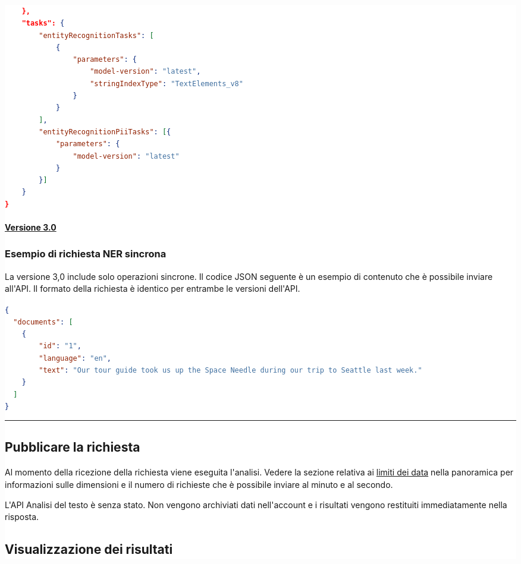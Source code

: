 ```json
    },
    "tasks": {
        "entityRecognitionTasks": [
            {
                "parameters": {
                    "model-version": "latest",
                    "stringIndexType": "TextElements_v8"
                }
            }
        ],
        "entityRecognitionPiiTasks": [{
            "parameters": {
                "model-version": "latest"
            }
        }]
    }
}
```

#### <a name="version-30"></a>[Versione 3.0](#tab/version-3)

### <a name="example-synchronous-ner-request"></a>Esempio di richiesta NER sincrona 

La versione 3,0 include solo operazioni sincrone. Il codice JSON seguente è un esempio di contenuto che è possibile inviare all'API. Il formato della richiesta è identico per entrambe le versioni dell'API.

```json
{
  "documents": [
    {
        "id": "1",
        "language": "en",
        "text": "Our tour guide took us up the Space Needle during our trip to Seattle last week."
    }
  ]
}
```

---

## <a name="post-the-request"></a>Pubblicare la richiesta

Al momento della ricezione della richiesta viene eseguita l'analisi. Vedere la sezione relativa ai [limiti dei data](../overview.md#data-limits) nella panoramica per informazioni sulle dimensioni e il numero di richieste che è possibile inviare al minuto e al secondo.

L'API Analisi del testo è senza stato. Non vengono archiviati dati nell'account e i risultati vengono restituiti immediatamente nella risposta.

## <a name="view-results"></a>Visualizzazione dei risultati
